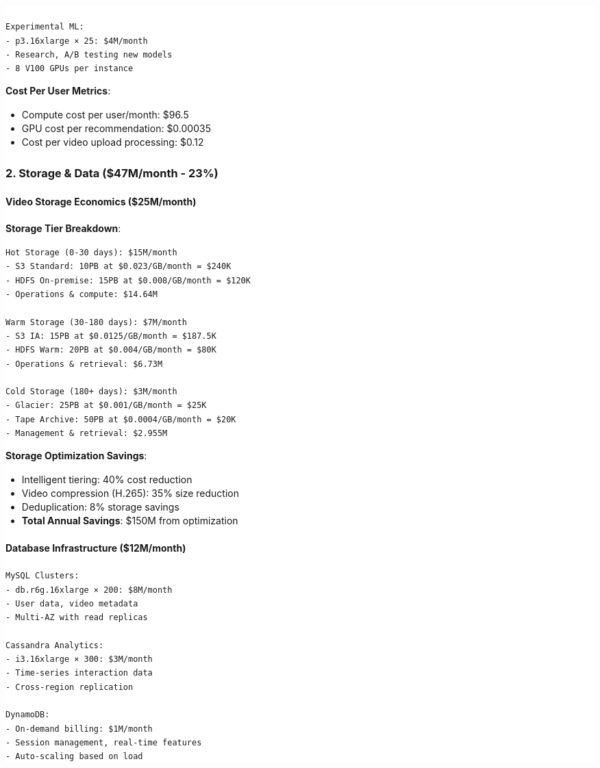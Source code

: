 ```

Experimental ML:
- p3.16xlarge × 25: $4M/month
- Research, A/B testing new models
- 8 V100 GPUs per instance
```

**Cost Per User Metrics**:
- Compute cost per user/month: $96.5
- GPU cost per recommendation: $0.00035
- Cost per video upload processing: $0.12

### 2. Storage & Data ($47M/month - 23%)

#### Video Storage Economics ($25M/month)
**Storage Tier Breakdown**:
```
Hot Storage (0-30 days): $15M/month
- S3 Standard: 10PB at $0.023/GB/month = $240K
- HDFS On-premise: 15PB at $0.008/GB/month = $120K
- Operations & compute: $14.64M

Warm Storage (30-180 days): $7M/month
- S3 IA: 15PB at $0.0125/GB/month = $187.5K
- HDFS Warm: 20PB at $0.004/GB/month = $80K
- Operations & retrieval: $6.73M

Cold Storage (180+ days): $3M/month
- Glacier: 25PB at $0.001/GB/month = $25K
- Tape Archive: 50PB at $0.0004/GB/month = $20K
- Management & retrieval: $2.955M
```

**Storage Optimization Savings**:
- Intelligent tiering: 40% cost reduction
- Video compression (H.265): 35% size reduction
- Deduplication: 8% storage savings
- **Total Annual Savings**: $150M from optimization

#### Database Infrastructure ($12M/month)
```
MySQL Clusters:
- db.r6g.16xlarge × 200: $8M/month
- User data, video metadata
- Multi-AZ with read replicas

Cassandra Analytics:
- i3.16xlarge × 300: $3M/month
- Time-series interaction data
- Cross-region replication

DynamoDB:
- On-demand billing: $1M/month
- Session management, real-time features
- Auto-scaling based on load
```
